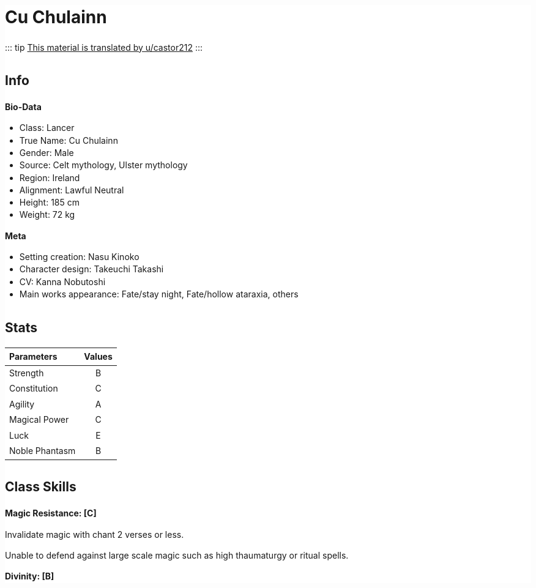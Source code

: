 # Cu Chulainn 

::: tip
[This material is translated by u/castor212](https://forums.nrvnqsr.com/showthread.php/6951-Fate-Grand-Order-Mats?p=2897729&viewfull=1#post2897729)
:::

## Info

**Bio-Data**

- Class: Lancer
- True Name: Cu Chulainn
- Gender: Male
- Source: Celt mythology, Ulster mythology
- Region: Ireland
- Alignment: Lawful Neutral
- Height: 185 cm
- Weight: 72 kg

**Meta**

- Setting creation: Nasu Kinoko
- Character design: Takeuchi Takashi
- CV: Kanna Nobutoshi
- Main works appearance: Fate/stay night, Fate/hollow ataraxia, others

## Stats

| Parameters | Values |
|:--------|:--------:|
| Strength | B |
| Constitution | C |
| Agility | A |
| Magical Power | C |
| Luck | E |
| Noble Phantasm | B |

## Class Skills

**Magic Resistance: [C]**

Invalidate magic with chant 2 verses or less.

Unable to defend against large scale magic such as high thaumaturgy or ritual spells.

**Divinity: [B]**
